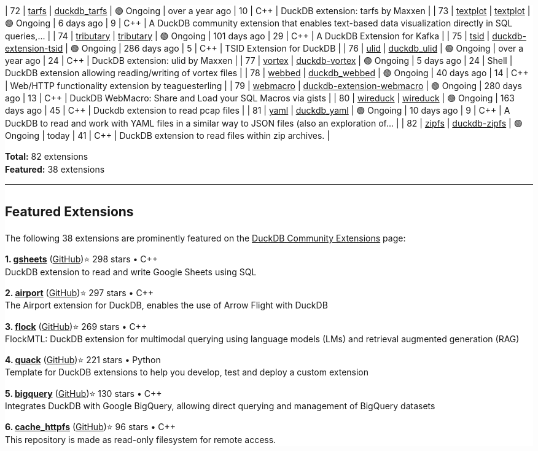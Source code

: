 | 72 | [tarfs](https://duckdb.org/docs/extensions/community_extensions.html#tarfs) | [duckdb_tarfs](https://github.com/Maxxen/duckdb_tarfs) | 🟢 Ongoing | over a year ago | 10 | C++ | DuckDB extension: tarfs by Maxxen |
| 73 | [textplot](https://duckdb.org/docs/extensions/community_extensions.html#textplot) | [textplot](https://github.com/Query-farm/textplot) | 🟢 Ongoing | 6 days ago | 9 | C++ | A DuckDB community extension that enables text-based data visualization directly in SQL queries,... |
| 74 | [tributary](https://duckdb.org/docs/extensions/community_extensions.html#tributary) | [tributary](https://github.com/Query-farm/tributary) | 🟢 Ongoing | 101 days ago | 29 | C++ | A DuckDB Extension for Kafka |
| 75 | [tsid](https://duckdb.org/docs/extensions/community_extensions.html#tsid) | [duckdb-extension-tsid](https://github.com/Query-farm/duckdb-extension-tsid) | 🟢 Ongoing | 286 days ago | 5 | C++ | TSID Extension for DuckDB  |
| 76 | [ulid](https://duckdb.org/docs/extensions/community_extensions.html#ulid) | [duckdb_ulid](https://github.com/Maxxen/duckdb_ulid) | 🟢 Ongoing | over a year ago | 24 | C++ | DuckDB extension: ulid by Maxxen |
| 77 | [vortex](https://duckdb.org/docs/extensions/community_extensions.html#vortex) | [duckdb-vortex](https://github.com/vortex-data/duckdb-vortex) | 🟢 Ongoing | 5 days ago | 24 | Shell | DuckDB extension allowing reading/writing of vortex files |
| 78 | [webbed](https://duckdb.org/docs/extensions/community_extensions.html#webbed) | [duckdb_webbed](https://github.com/teaguesterling/duckdb_webbed) | 🟢 Ongoing | 40 days ago | 14 | C++ | Web/HTTP functionality extension by teaguesterling |
| 79 | [webmacro](https://duckdb.org/docs/extensions/community_extensions.html#webmacro) | [duckdb-extension-webmacro](https://github.com/Query-farm/duckdb-extension-webmacro) | 🟢 Ongoing | 280 days ago | 13 | C++ | DuckDB WebMacro: Share and Load your SQL Macros via gists |
| 80 | [wireduck](https://duckdb.org/docs/extensions/community_extensions.html#wireduck) | [wireduck](https://github.com/hyehudai/wireduck) | 🟢 Ongoing | 163 days ago | 45 | C++ | Duckdb extension to read pcap files |
| 81 | [yaml](https://duckdb.org/docs/extensions/community_extensions.html#yaml) | [duckdb_yaml](https://github.com/teaguesterling/duckdb_yaml) | 🟢 Ongoing | 10 days ago | 9 | C++ |  A DuckDB to read and work with YAML files in a similar way to JSON files (also an exploration of... |
| 82 | [zipfs](https://duckdb.org/docs/extensions/community_extensions.html#zipfs) | [duckdb-zipfs](https://github.com/isaacbrodsky/duckdb-zipfs) | 🟢 Ongoing | today | 41 | C++ | DuckDB extension to read files within zip archives. |

**Total:** 82 extensions  
**Featured:** 38 extensions

---
## Featured Extensions

The following 38 extensions are prominently featured on the [DuckDB Community Extensions](https://community-extensions.duckdb.org/) page:

**1. [gsheets](https://duckdb.org/docs/extensions/community_extensions.html#gsheets)** ([GitHub](https://github.com/evidence-dev/duckdb_gsheets))⭐ 298 stars • C++  
DuckDB extension to read and write Google Sheets using SQL

**2. [airport](https://duckdb.org/docs/extensions/community_extensions.html#airport)** ([GitHub](https://github.com/Query-farm/airport))⭐ 297 stars • C++  
The Airport extension for DuckDB, enables the use of Arrow Flight with DuckDB

**3. [flock](https://duckdb.org/docs/extensions/community_extensions.html#flock)** ([GitHub](https://github.com/dais-polymtl/flock))⭐ 269 stars • C++  
FlockMTL: DuckDB extension for multimodal querying using language models (LMs) and retrieval augmented generation (RAG)

**4. [quack](https://duckdb.org/docs/extensions/community_extensions.html#quack)** ([GitHub](https://github.com/duckdb/extension-template))⭐ 221 stars • Python  
Template for DuckDB extensions to help you develop, test and deploy a custom extension

**5. [bigquery](https://duckdb.org/docs/extensions/community_extensions.html#bigquery)** ([GitHub](https://github.com/hafenkran/duckdb-bigquery))⭐ 130 stars • C++  
Integrates DuckDB with Google BigQuery, allowing direct querying and management of BigQuery datasets

**6. [cache_httpfs](https://duckdb.org/docs/extensions/community_extensions.html#cache_httpfs)** ([GitHub](https://github.com/dentiny/duck-read-cache-fs))⭐ 96 stars • C++  
This repository is made as read-only filesystem for remote access.
